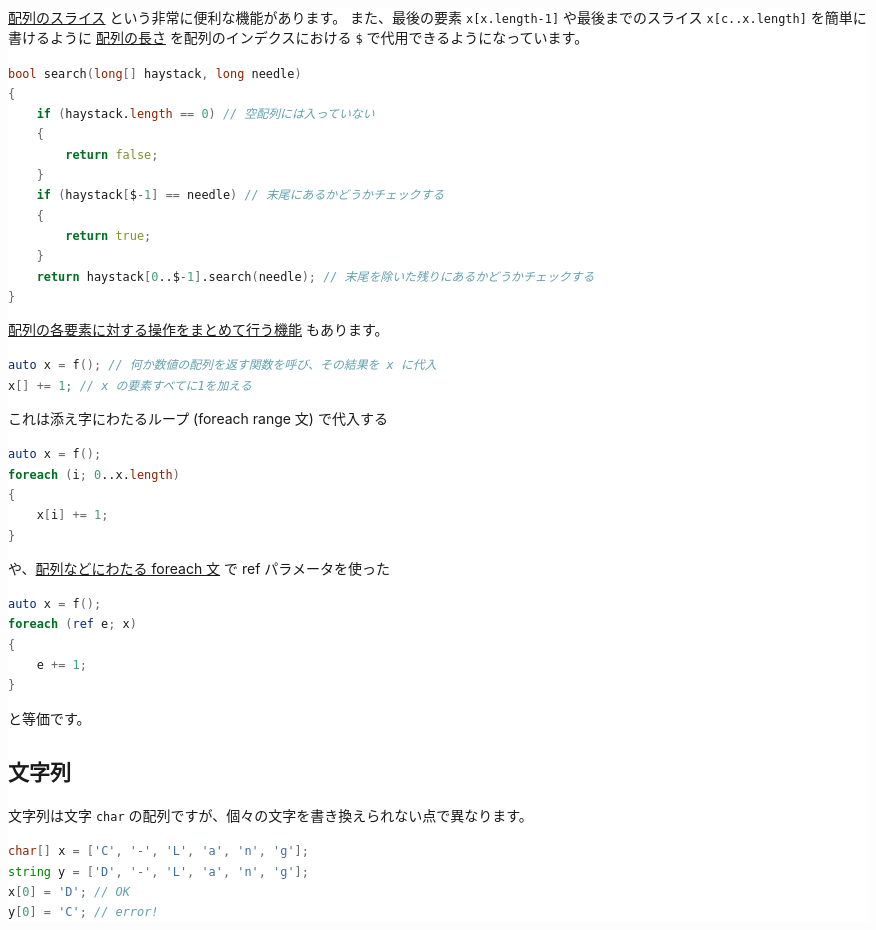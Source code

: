 [配列のスライス](https://dlang.org/spec/arrays.html#slicing) という非常に便利な機能があります。 また、最後の要素 `x[x.length-1]` や最後までのスライス `x[c..x.length]` を簡単に書けるように [配列の長さ](https://dlang.org/spec/arrays.html#array-length) を配列のインデクスにおける `$` で代用できるようになっています。

```d
bool search(long[] haystack, long needle)
{
    if (haystack.length == 0) // 空配列には入っていない
    {
        return false;
    }
    if (haystack[$-1] == needle) // 末尾にあるかどうかチェックする
    {
        return true;
    }
    return haystack[0..$-1].search(needle); // 末尾を除いた残りにあるかどうかチェックする
}
```

[配列の各要素に対する操作をまとめて行う機能](https://dlang.org/spec/arrays.html#array-operations) もあります。

```d
auto x = f(); // 何か数値の配列を返す関数を呼び、その結果を x に代入
x[] += 1; // x の要素すべてに1を加える
```

これは添え字にわたるループ (foreach range 文) で代入する

```d
auto x = f();
foreach (i; 0..x.length)
{
    x[i] += 1;
}
```

や、[配列などにわたる foreach 文](https://dlang.org/spec/statement.html#ForeachStatement) で ref パラメータを使った

```d
auto x = f();
foreach (ref e; x)
{
    e += 1;
}
```

と等価です。

## 文字列

文字列は文字 `char` の配列ですが、個々の文字を書き換えられない点で異なります。

```d
char[] x = ['C', '-', 'L', 'a', 'n', 'g'];
string y = ['D', '-', 'L', 'a', 'n', 'g'];
x[0] = 'D'; // OK
y[0] = 'C'; // error!
```
